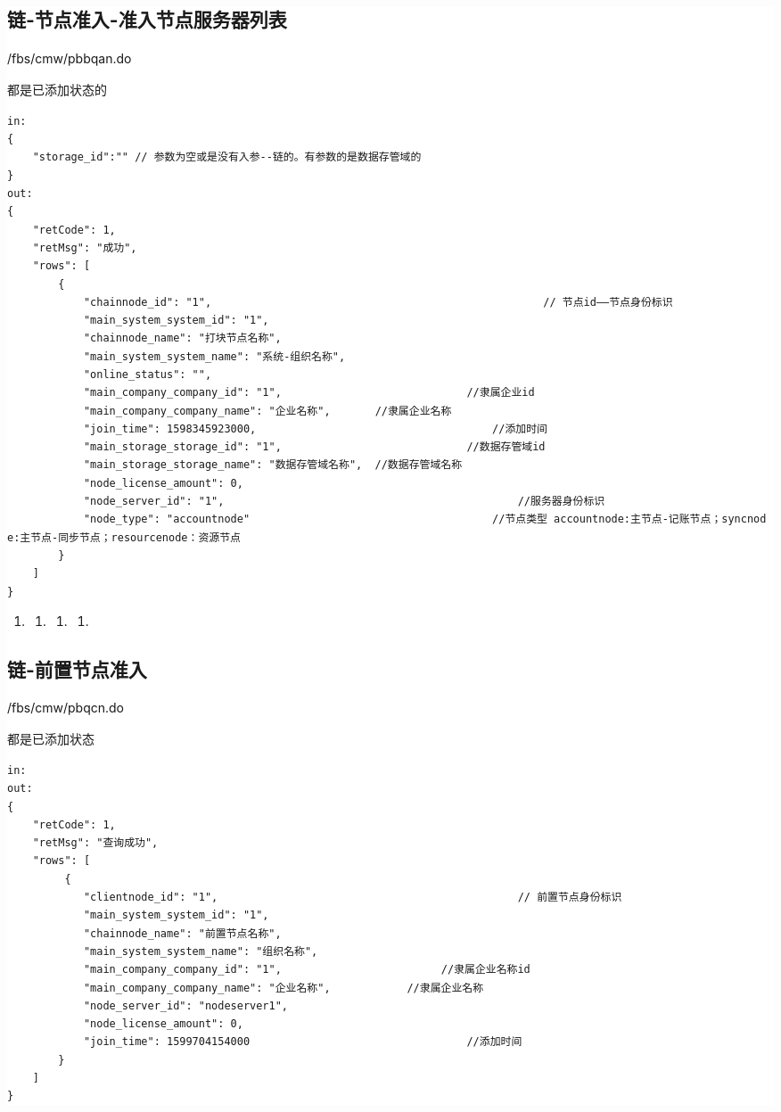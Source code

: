 

## 链-节点准入-准入节点服务器列表

/fbs/cmw/pbbqan.do

都是已添加状态的

```
in:
{
    "storage_id":"" // 参数为空或是没有入参--链的。有参数的是数据存管域的
}
out:
{
    "retCode": 1,
    "retMsg": "成功",
    "rows": [
        {
            "chainnode_id": "1",													// 节点id——节点身份标识
            "main_system_system_id": "1",									
            "chainnode_name": "打块节点名称",			
            "main_system_system_name": "系统-组织名称",
            "online_status": "",
            "main_company_company_id": "1",								//隶属企业id
            "main_company_company_name": "企业名称",       //隶属企业名称
            "join_time": 1598345923000,										//添加时间
            "main_storage_storage_id": "1",								//数据存管域id
            "main_storage_storage_name": "数据存管域名称",	 //数据存管域名称
            "node_license_amount": 0,
            "node_server_id": "1",												//服务器身份标识
            "node_type": "accountnode"										//节点类型 accountnode:主节点-记账节点；syncnode:主节点-同步节点；resourcenode：资源节点
        }
    ]
}
```

1. 1. 1. 1. 

## 链-前置节点准入

/fbs/cmw/pbqcn.do

都是已添加状态

```
in:
out:
{
    "retCode": 1,
    "retMsg": "查询成功",
    "rows": [
         {
            "clientnode_id": "1",												// 前置节点身份标识
            "main_system_system_id": "1",								
            "chainnode_name": "前置节点名称",
            "main_system_system_name": "组织名称",
            "main_company_company_id": "1",							//隶属企业名称id
            "main_company_company_name": "企业名称",			//隶属企业名称
            "node_server_id": "nodeserver1",						
            "node_license_amount": 0,
            "join_time": 1599704154000									//添加时间
        }
    ]
}
```